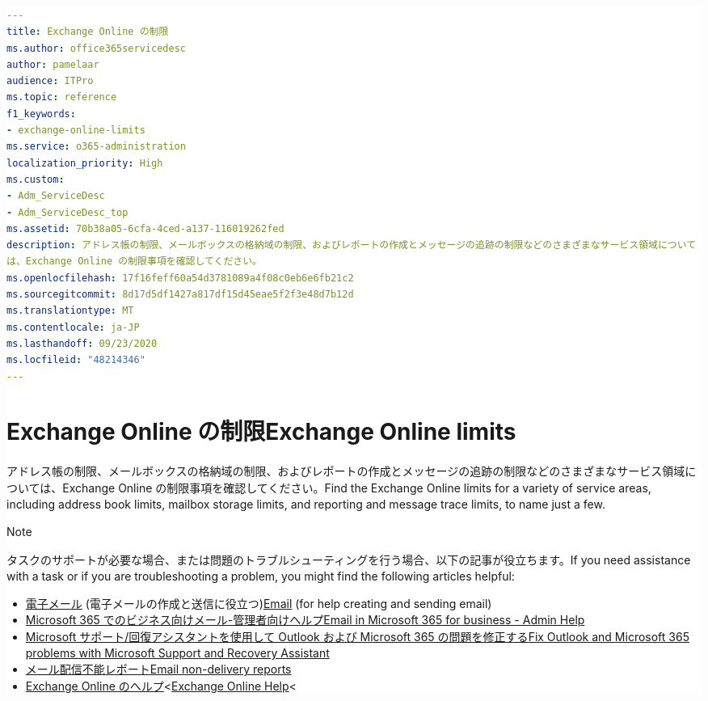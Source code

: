 ```yaml
---
title: Exchange Online の制限
ms.author: office365servicedesc
author: pamelaar
audience: ITPro
ms.topic: reference
f1_keywords:
- exchange-online-limits
ms.service: o365-administration
localization_priority: High
ms.custom:
- Adm_ServiceDesc
- Adm_ServiceDesc_top
ms.assetid: 70b38a05-6cfa-4ced-a137-116019262fed
description: アドレス帳の制限、メールボックスの格納域の制限、およびレポートの作成とメッセージの追跡の制限などのさまざまなサービス領域については、Exchange Online の制限事項を確認してください。
ms.openlocfilehash: 17f16feff60a54d3781089a4f08c0eb6e6fb21c2
ms.sourcegitcommit: 8d17d5df1427a817df15d45eae5f2f3e48d7b12d
ms.translationtype: MT
ms.contentlocale: ja-JP
ms.lasthandoff: 09/23/2020
ms.locfileid: "48214346"
---
```

# <a name="exchange-online-limits"></a><span data-ttu-id="fac0f-103">Exchange Online の制限</span><span class="sxs-lookup"><span data-stu-id="fac0f-103">Exchange Online limits</span></span>

<span data-ttu-id="fac0f-104">アドレス帳の制限、メールボックスの格納域の制限、およびレポートの作成とメッセージの追跡の制限などのさまざまなサービス領域については、Exchange Online の制限事項を確認してください。</span><span class="sxs-lookup"><span data-stu-id="fac0f-104">Find the Exchange Online limits for a variety of service areas, including address book limits, mailbox storage limits, and reporting and message trace limits, to name just a few.</span></span>

> [!NOTE]
> <span data-ttu-id="fac0f-105">タスクのサポートが必要な場合、または問題のトラブルシューティングを行う場合、以下の記事が役立ちます。</span><span class="sxs-lookup"><span data-stu-id="fac0f-105">If you need assistance with a task or if you are troubleshooting a problem, you might find the following articles helpful:</span></span>
> - <span data-ttu-id="fac0f-106">[電子メール](https://support.office.com/article/94275804-7147-4332-9ccd-5d421760a9ed) (電子メールの作成と送信に役立つ)</span><span class="sxs-lookup"><span data-stu-id="fac0f-106">[Email](https://support.office.com/article/94275804-7147-4332-9ccd-5d421760a9ed) (for help creating and sending email)</span></span>
>- [<span data-ttu-id="fac0f-107">Microsoft 365 でのビジネス向けメール-管理者向けヘルプ</span><span class="sxs-lookup"><span data-stu-id="fac0f-107">Email in Microsoft 365 for business - Admin Help</span></span>](https://go.microsoft.com/fwlink/?linkid=529722)
>- [<span data-ttu-id="fac0f-108">Microsoft サポート/回復アシスタントを使用して Outlook および Microsoft 365 の問題を修正する</span><span class="sxs-lookup"><span data-stu-id="fac0f-108">Fix Outlook and Microsoft 365 problems with Microsoft Support and Recovery Assistant</span></span>](https://diagnostics.office.com/)
>- [<span data-ttu-id="fac0f-109">メール配信不能レポート</span><span class="sxs-lookup"><span data-stu-id="fac0f-109">Email non-delivery reports</span></span>](https://go.microsoft.com/fwlink/?linkid=526653)
>- <span data-ttu-id="fac0f-110">[Exchange Online のヘルプ](https://go.microsoft.com/fwlink/?linkid=825607)<</span><span class="sxs-lookup"><span data-stu-id="fac0f-110">[Exchange Online Help](https://go.microsoft.com/fwlink/?linkid=825607)<</span></span>
